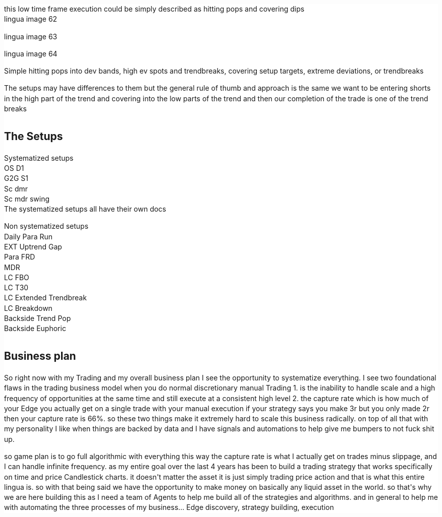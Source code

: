  this low time frame execution could be simply described as hitting pops and covering dips  
lingua image 62

lingua image 63

lingua image 64

Simple hitting pops into dev bands, high ev spots and trendbreaks, covering setup targets, extreme deviations, or trendbreaks

The setups may have differences to them but the general rule of thumb and approach is the same we want to be entering shorts in the high part of the trend and covering into the low parts of the trend and then our completion of the trade is one of the trend breaks

## The Setups

Systematized setups  
OS D1  
G2G S1  
Sc dmr  
Sc mdr swing  
The systematized setups all have their own docs

Non systematized setups  
Daily Para Run  
EXT Uptrend Gap  
Para FRD  
MDR  
LC FBO  
LC T30  
LC Extended Trendbreak  
LC Breakdown  
Backside Trend Pop  
Backside Euphoric

## Business plan

So right now with my Trading and my overall business plan I see the opportunity to systematize everything. I see two foundational flaws in the trading business model when you do normal discretionary manual Trading 1\.  is the inability to handle scale and a high frequency of opportunities at the same time and still execute at a consistent high level 2\.  the capture rate which is how much of your Edge you actually get on a single trade with your manual execution if your strategy says you make 3r  but you only made 2r then your capture rate is 66%.  so these two things make it extremely hard to scale this business radically. on top of all that with my personality I like when things are backed by data and I have signals and automations to help give me bumpers to not fuck shit up.

 so game plan is to go full algorithmic with everything this way the capture rate is what I actually get on trades minus slippage, and I can handle infinite frequency. as my entire goal over the last 4 years has been to build a trading strategy that works specifically on time and price Candlestick charts. it doesn't matter the asset it is just simply trading price action and that is what this entire lingua is. so with that being said we have the opportunity to make money on basically any liquid asset in the world.  so that's why we are here building this as I need a team of Agents to help me build all of the strategies and algorithms. and in general to help me with automating the three processes of my business…  Edge discovery,  strategy building,  execution

